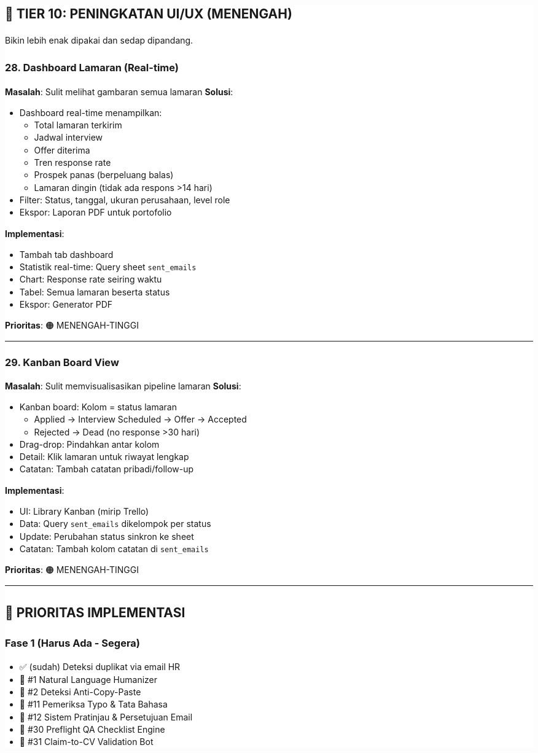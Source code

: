 ## 🎨 TIER 10: PENINGKATAN UI/UX (MENENGAH)

Bikin lebih enak dipakai dan sedap dipandang.

### 28. Dashboard Lamaran (Real-time)
**Masalah**: Sulit melihat gambaran semua lamaran
**Solusi**:
- Dashboard real-time menampilkan:
  - Total lamaran terkirim
  - Jadwal interview
  - Offer diterima
  - Tren response rate
  - Prospek panas (berpeluang balas)
  - Lamaran dingin (tidak ada respons >14 hari)
- Filter: Status, tanggal, ukuran perusahaan, level role
- Ekspor: Laporan PDF untuk portofolio

**Implementasi**:
- Tambah tab dashboard
- Statistik real-time: Query sheet `sent_emails`
- Chart: Response rate seiring waktu
- Tabel: Semua lamaran beserta status
- Ekspor: Generator PDF

**Prioritas**: 🟠 MENENGAH-TINGGI

---

### 29. Kanban Board View
**Masalah**: Sulit memvisualisasikan pipeline lamaran
**Solusi**:
- Kanban board: Kolom = status lamaran
  - Applied → Interview Scheduled → Offer → Accepted
  - Rejected → Dead (no response >30 hari)
- Drag-drop: Pindahkan antar kolom
- Detail: Klik lamaran untuk riwayat lengkap
- Catatan: Tambah catatan pribadi/follow-up

**Implementasi**:
- UI: Library Kanban (mirip Trello)
- Data: Query `sent_emails` dikelompok per status
- Update: Perubahan status sinkron ke sheet
- Catatan: Tambah kolom catatan di `sent_emails`

**Prioritas**: 🟠 MENENGAH-TINGGI

---

## 🔐 PRIORITAS IMPLEMENTASI

### Fase 1 (Harus Ada - Segera)
- ✅ (sudah) Deteksi duplikat via email HR
- 🔴 #1 Natural Language Humanizer
- 🔴 #2 Deteksi Anti-Copy-Paste
- 🔴 #11 Pemeriksa Typo & Tata Bahasa
- 🔴 #12 Sistem Pratinjau & Persetujuan Email
- 🔴 #30 Preflight QA Checklist Engine
- 🔴 #31 Claim-to-CV Validation Bot
